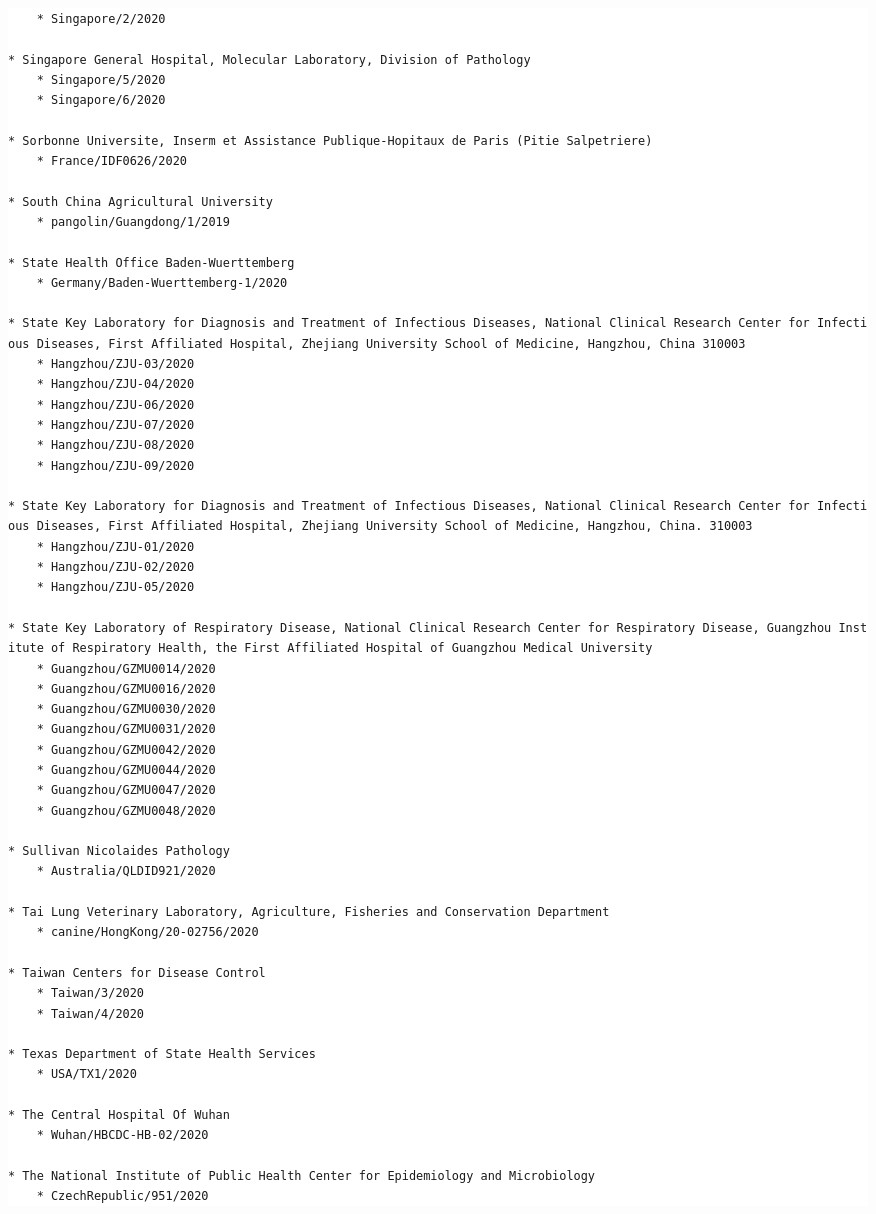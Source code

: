 ```auspiceMainDisplayMarkdown
	* Singapore/2/2020

* Singapore General Hospital, Molecular Laboratory, Division of Pathology
	* Singapore/5/2020
	* Singapore/6/2020

* Sorbonne Universite, Inserm et Assistance Publique-Hopitaux de Paris (Pitie Salpetriere)
	* France/IDF0626/2020

* South China Agricultural University
	* pangolin/Guangdong/1/2019

* State Health Office Baden-Wuerttemberg
	* Germany/Baden-Wuerttemberg-1/2020

* State Key Laboratory for Diagnosis and Treatment of Infectious Diseases, National Clinical Research Center for Infectious Diseases, First Affiliated Hospital, Zhejiang University School of Medicine, Hangzhou, China 310003
	* Hangzhou/ZJU-03/2020
	* Hangzhou/ZJU-04/2020
	* Hangzhou/ZJU-06/2020
	* Hangzhou/ZJU-07/2020
	* Hangzhou/ZJU-08/2020
	* Hangzhou/ZJU-09/2020

* State Key Laboratory for Diagnosis and Treatment of Infectious Diseases, National Clinical Research Center for Infectious Diseases, First Affiliated Hospital, Zhejiang University School of Medicine, Hangzhou, China. 310003
	* Hangzhou/ZJU-01/2020
	* Hangzhou/ZJU-02/2020
	* Hangzhou/ZJU-05/2020

* State Key Laboratory of Respiratory Disease, National Clinical Research Center for Respiratory Disease, Guangzhou Institute of Respiratory Health, the First Affiliated Hospital of Guangzhou Medical University
	* Guangzhou/GZMU0014/2020
	* Guangzhou/GZMU0016/2020
	* Guangzhou/GZMU0030/2020
	* Guangzhou/GZMU0031/2020
	* Guangzhou/GZMU0042/2020
	* Guangzhou/GZMU0044/2020
	* Guangzhou/GZMU0047/2020
	* Guangzhou/GZMU0048/2020

* Sullivan Nicolaides Pathology
	* Australia/QLDID921/2020

* Tai Lung Veterinary Laboratory, Agriculture, Fisheries and Conservation Department
	* canine/HongKong/20-02756/2020

* Taiwan Centers for Disease Control
	* Taiwan/3/2020
	* Taiwan/4/2020

* Texas Department of State Health Services
	* USA/TX1/2020

* The Central Hospital Of Wuhan
	* Wuhan/HBCDC-HB-02/2020

* The National Institute of Public Health Center for Epidemiology and Microbiology
	* CzechRepublic/951/2020

```